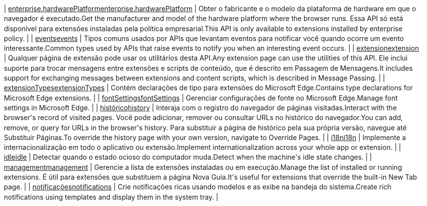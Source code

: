 | [<span data-ttu-id="e7a91-147">enterprise.hardwarePlatform</span><span class="sxs-lookup"><span data-stu-id="e7a91-147">enterprise.hardwarePlatform</span></span>](https://developer.chrome.com/extensions/enterprise.hardwarePlatform) | <span data-ttu-id="e7a91-148">Obter o fabricante e o modelo da plataforma de hardware em que o navegador é executado.</span><span class="sxs-lookup"><span data-stu-id="e7a91-148">Get the manufacturer and model of the hardware platform where the browser runs.</span></span> <span data-ttu-id="e7a91-149">Essa API só está disponível para extensões instaladas pela política empresarial.</span><span class="sxs-lookup"><span data-stu-id="e7a91-149">This API is only available to extensions installed by enterprise policy.</span></span> |
| [<span data-ttu-id="e7a91-150">events</span><span class="sxs-lookup"><span data-stu-id="e7a91-150">events</span></span>](https://developer.chrome.com/extensions/events) | <span data-ttu-id="e7a91-151">Tipos comuns usados por APIs que levantam eventos para notificar você quando ocorre um evento interessante.</span><span class="sxs-lookup"><span data-stu-id="e7a91-151">Common types used by APIs that raise events to notify you when an interesting event occurs.</span></span> |
| [<span data-ttu-id="e7a91-152">extension</span><span class="sxs-lookup"><span data-stu-id="e7a91-152">extension</span></span>](https://developer.chrome.com/extensions/extension) | <span data-ttu-id="e7a91-153">Qualquer página de extensão pode usar os utilitários desta API.</span><span class="sxs-lookup"><span data-stu-id="e7a91-153">Any extension page can use the utilities of this API.</span></span> <span data-ttu-id="e7a91-154">Ele inclui suporte para trocar mensagens entre extensões e scripts de conteúdo, que é descrito em Passagem de Mensagens.</span><span class="sxs-lookup"><span data-stu-id="e7a91-154">It includes support for exchanging messages between extensions and content scripts, which is described in Message Passing.</span></span> |
| [<span data-ttu-id="e7a91-155">extensionTypes</span><span class="sxs-lookup"><span data-stu-id="e7a91-155">extensionTypes</span></span>](https://developer.chrome.com/extensions/extensionTypes) | <span data-ttu-id="e7a91-156">Contém declarações de tipo para extensões do Microsoft Edge.</span><span class="sxs-lookup"><span data-stu-id="e7a91-156">Contains type declarations for Microsoft Edge extensions.</span></span> |
| [<span data-ttu-id="e7a91-157">fontSettings</span><span class="sxs-lookup"><span data-stu-id="e7a91-157">fontSettings</span></span>](https://developer.chrome.com/extensions/fontSettings) | <span data-ttu-id="e7a91-158">Gerenciar configurações de fonte no Microsoft Edge.</span><span class="sxs-lookup"><span data-stu-id="e7a91-158">Manage font settings in Microsoft Edge.</span></span> |
| [<span data-ttu-id="e7a91-159">histórico</span><span class="sxs-lookup"><span data-stu-id="e7a91-159">history</span></span>](https://developer.chrome.com/extensions/history) | <span data-ttu-id="e7a91-160">Interaja com o registro do navegador de páginas visitadas.</span><span class="sxs-lookup"><span data-stu-id="e7a91-160">Interact with the browser's record of visited pages.</span></span> <span data-ttu-id="e7a91-161">Você pode adicionar, remover ou consultar URLs no histórico do navegador.</span><span class="sxs-lookup"><span data-stu-id="e7a91-161">You can add, remove, or query for URLs in the browser's history.</span></span> <span data-ttu-id="e7a91-162">Para substituir a página de histórico pela sua própria versão, navegue até Substituir Páginas.</span><span class="sxs-lookup"><span data-stu-id="e7a91-162">To override the history page with your own version, navigate to Override Pages.</span></span> |
| [<span data-ttu-id="e7a91-163">i18n</span><span class="sxs-lookup"><span data-stu-id="e7a91-163">i18n</span></span>](https://developer.chrome.com/extensions/i18n) | <span data-ttu-id="e7a91-164">Implemente a internacionalização em todo o aplicativo ou extensão.</span><span class="sxs-lookup"><span data-stu-id="e7a91-164">Implement internationalization across your whole app or extension.</span></span> |
| [<span data-ttu-id="e7a91-165">idle</span><span class="sxs-lookup"><span data-stu-id="e7a91-165">idle</span></span>](https://developer.chrome.com/extensions/idle) | <span data-ttu-id="e7a91-166">Detectar quando o estado ocioso do computador muda.</span><span class="sxs-lookup"><span data-stu-id="e7a91-166">Detect when the machine's idle state changes.</span></span> |
| [<span data-ttu-id="e7a91-167">management</span><span class="sxs-lookup"><span data-stu-id="e7a91-167">management</span></span>](https://developer.chrome.com/extensions/management) | <span data-ttu-id="e7a91-168">Gerencie a lista de extensões instaladas ou em execução.</span><span class="sxs-lookup"><span data-stu-id="e7a91-168">Manage the list of installed or running extensions.</span></span> <span data-ttu-id="e7a91-169">É útil para extensões que substituem a página Nova Guia.</span><span class="sxs-lookup"><span data-stu-id="e7a91-169">It's useful for extensions that override the built-in New Tab page.</span></span> |
| [<span data-ttu-id="e7a91-170">notificações</span><span class="sxs-lookup"><span data-stu-id="e7a91-170">notifications</span></span>](https://developer.chrome.com/extensions/notifications) | <span data-ttu-id="e7a91-171">Crie notificações ricas usando modelos e as exibe na bandeja do sistema.</span><span class="sxs-lookup"><span data-stu-id="e7a91-171">Create rich notifications using templates and display them in the system tray.</span></span> |